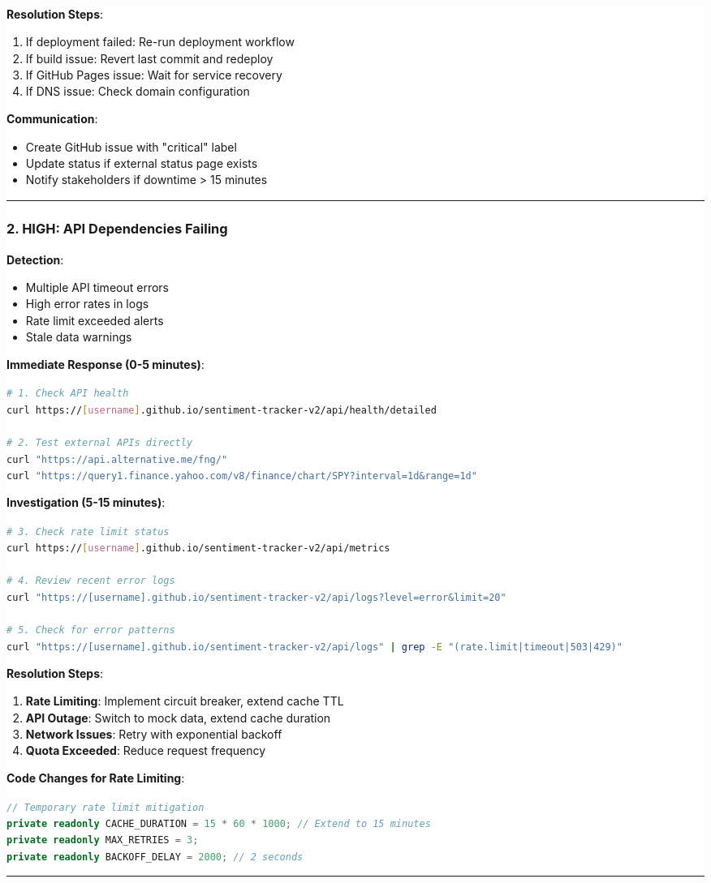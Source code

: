 **Resolution Steps**:
1. If deployment failed: Re-run deployment workflow
2. If build issue: Revert last commit and redeploy
3. If GitHub Pages issue: Wait for service recovery
4. If DNS issue: Check domain configuration

**Communication**:
- Create GitHub issue with "critical" label
- Update status if external status page exists
- Notify stakeholders if downtime > 15 minutes

---

### 2. HIGH: API Dependencies Failing

**Detection**:
- Multiple API timeout errors
- High error rates in logs
- Rate limit exceeded alerts
- Stale data warnings

**Immediate Response (0-5 minutes)**:
```bash
# 1. Check API health
curl https://[username].github.io/sentiment-tracker-v2/api/health/detailed

# 2. Test external APIs directly
curl "https://api.alternative.me/fng/"
curl "https://query1.finance.yahoo.com/v8/finance/chart/SPY?interval=1d&range=1d"
```

**Investigation (5-15 minutes)**:
```bash
# 3. Check rate limit status
curl https://[username].github.io/sentiment-tracker-v2/api/metrics

# 4. Review recent error logs
curl "https://[username].github.io/sentiment-tracker-v2/api/logs?level=error&limit=20"

# 5. Check for error patterns
curl "https://[username].github.io/sentiment-tracker-v2/api/logs" | grep -E "(rate.limit|timeout|503|429)"
```

**Resolution Steps**:
1. **Rate Limiting**: Implement circuit breaker, extend cache TTL
2. **API Outage**: Switch to mock data, extend cache duration
3. **Network Issues**: Retry with exponential backoff
4. **Quota Exceeded**: Reduce request frequency

**Code Changes for Rate Limiting**:
```typescript
// Temporary rate limit mitigation
private readonly CACHE_DURATION = 15 * 60 * 1000; // Extend to 15 minutes
private readonly MAX_RETRIES = 3;
private readonly BACKOFF_DELAY = 2000; // 2 seconds
```

---